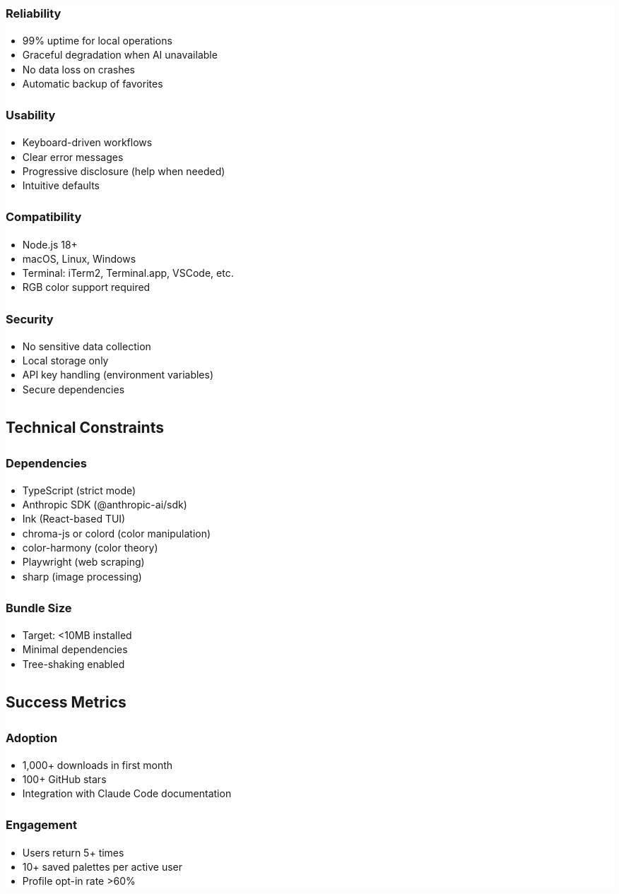 ### Reliability
- 99% uptime for local operations
- Graceful degradation when AI unavailable
- No data loss on crashes
- Automatic backup of favorites

### Usability
- Keyboard-driven workflows
- Clear error messages
- Progressive disclosure (help when needed)
- Intuitive defaults

### Compatibility
- Node.js 18+
- macOS, Linux, Windows
- Terminal: iTerm2, Terminal.app, VSCode, etc.
- RGB color support required

### Security
- No sensitive data collection
- Local storage only
- API key handling (environment variables)
- Secure dependencies

## Technical Constraints

### Dependencies
- TypeScript (strict mode)
- Anthropic SDK (@anthropic-ai/sdk)
- Ink (React-based TUI)
- chroma-js or colord (color manipulation)
- color-harmony (color theory)
- Playwright (web scraping)
- sharp (image processing)

### Bundle Size
- Target: <10MB installed
- Minimal dependencies
- Tree-shaking enabled

## Success Metrics

### Adoption
- 1,000+ downloads in first month
- 100+ GitHub stars
- Integration with Claude Code documentation

### Engagement
- Users return 5+ times
- 10+ saved palettes per active user
- Profile opt-in rate >60%
